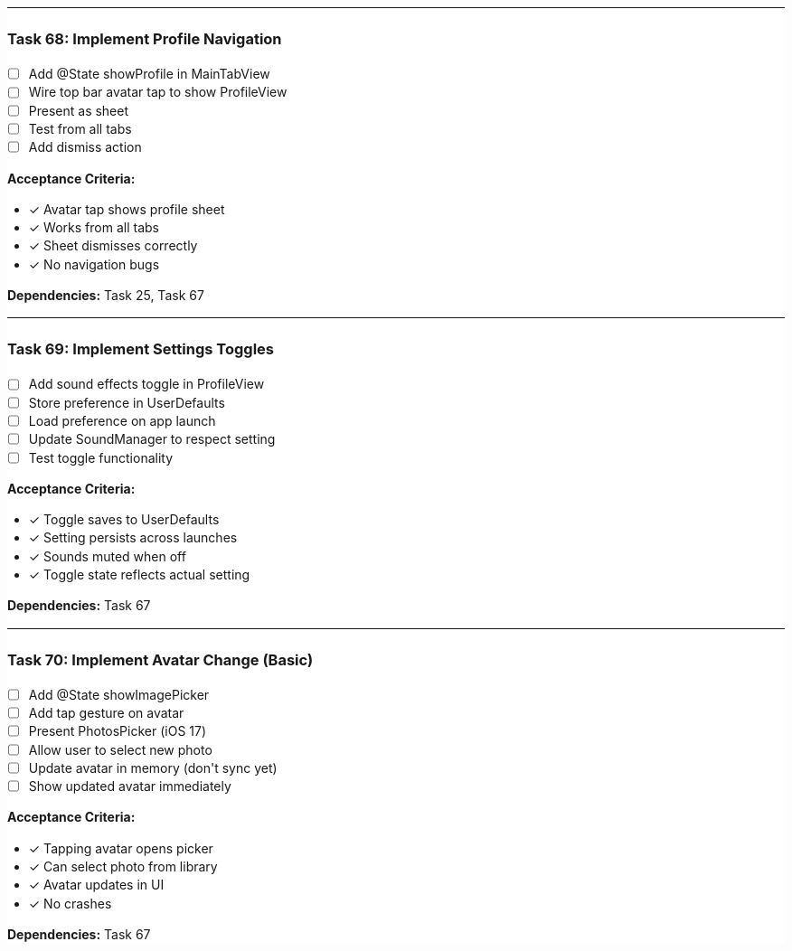 * * * * *

### Task 68: Implement Profile Navigation

-   [ ] Add @State showProfile in MainTabView
-   [ ] Wire top bar avatar tap to show ProfileView
-   [ ] Present as sheet
-   [ ] Test from all tabs
-   [ ] Add dismiss action

**Acceptance Criteria:**

-   ✓ Avatar tap shows profile sheet
-   ✓ Works from all tabs
-   ✓ Sheet dismisses correctly
-   ✓ No navigation bugs

**Dependencies:** Task 25, Task 67

* * * * *

### Task 69: Implement Settings Toggles

-   [ ] Add sound effects toggle in ProfileView
-   [ ] Store preference in UserDefaults
-   [ ] Load preference on app launch
-   [ ] Update SoundManager to respect setting
-   [ ] Test toggle functionality

**Acceptance Criteria:**

-   ✓ Toggle saves to UserDefaults
-   ✓ Setting persists across launches
-   ✓ Sounds muted when off
-   ✓ Toggle state reflects actual setting

**Dependencies:** Task 67

* * * * *

### Task 70: Implement Avatar Change (Basic)

-   [ ] Add @State showImagePicker
-   [ ] Add tap gesture on avatar
-   [ ] Present PhotosPicker (iOS 17)
-   [ ] Allow user to select new photo
-   [ ] Update avatar in memory (don't sync yet)
-   [ ] Show updated avatar immediately

**Acceptance Criteria:**

-   ✓ Tapping avatar opens picker
-   ✓ Can select photo from library
-   ✓ Avatar updates in UI
-   ✓ No crashes

**Dependencies:** Task 67
